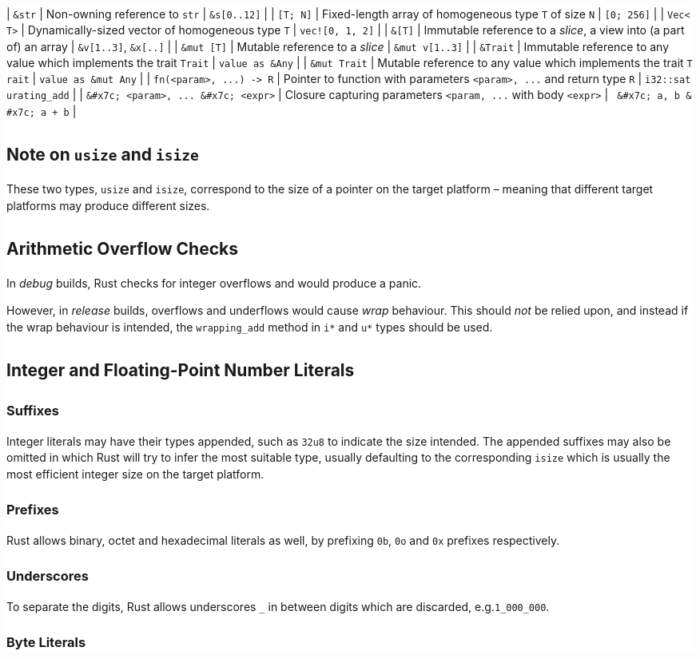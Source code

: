 | `&str`                              | Non-owning reference to `str`                                          | `&s[0..12]`                       |
| `[T; N]`                            | Fixed-length array of homogeneous type `T` of size `N`                 | `[0; 256]`                        |
| `Vec<T>`                            | Dynamically-sized vector of homogeneous type `T`                       | `vec![0, 1, 2]`                   |
| `&[T]`                              | Immutable reference to a *slice*, a view into (a part of) an array       | `&v[1..3]`, `&x[..]`              |
| `&mut [T]`                          | Mutable reference to a *slice*                                           | `&mut v[1..3]`                    |
| `&Trait`                            | Immutable reference to any value which implements the trait `Trait`    | `value as &Any`                   |
| `&mut Trait`                        | Mutable reference to any value which implements the trait `Trait`      | `value as &mut Any`               |
| `fn(<param>, ...) -> R`             | Pointer to function with parameters `<param>, ...` and return type `R` | `i32::saturating_add`             |
| `&#x7c; <param>, ... &#x7c; <expr>` | Closure capturing parameters `<param, ...` with body `<expr>`          | ` &#x7c; a, b &#x7c; a + b`       |

## Note on `usize` and `isize`

These two types, `usize` and `isize`, correspond to the size of a pointer on the
target platform – meaning that different target platforms may produce different
sizes.

## Arithmetic Overflow Checks

In *debug* builds, Rust checks for integer overflows and would produce a panic.

However, in *release* builds, overflows and underflows would cause *wrap*
behaviour. This should *not* be relied upon, and instead if the wrap behaviour
is intended, the `wrapping_add` method in `i*` and `u*` types should be used.

## Integer and Floating-Point Number Literals

### Suffixes

Integer literals may have their types appended, such as `32u8` to indicate the
size intended. The appended suffixes may also be omitted in which Rust will try
to infer the most suitable type, usually defaulting to the corresponding `isize`
which is usually the most efficient integer size on the target platform.

### Prefixes

Rust allows binary, octet and hexadecimal literals as well, by prefixing `0b`,
`0o` and `0x` prefixes respectively.

### Underscores

To separate the digits, Rust allows underscores `_` in between digits which are
discarded, e.g.`1_000_000`.

### Byte Literals
